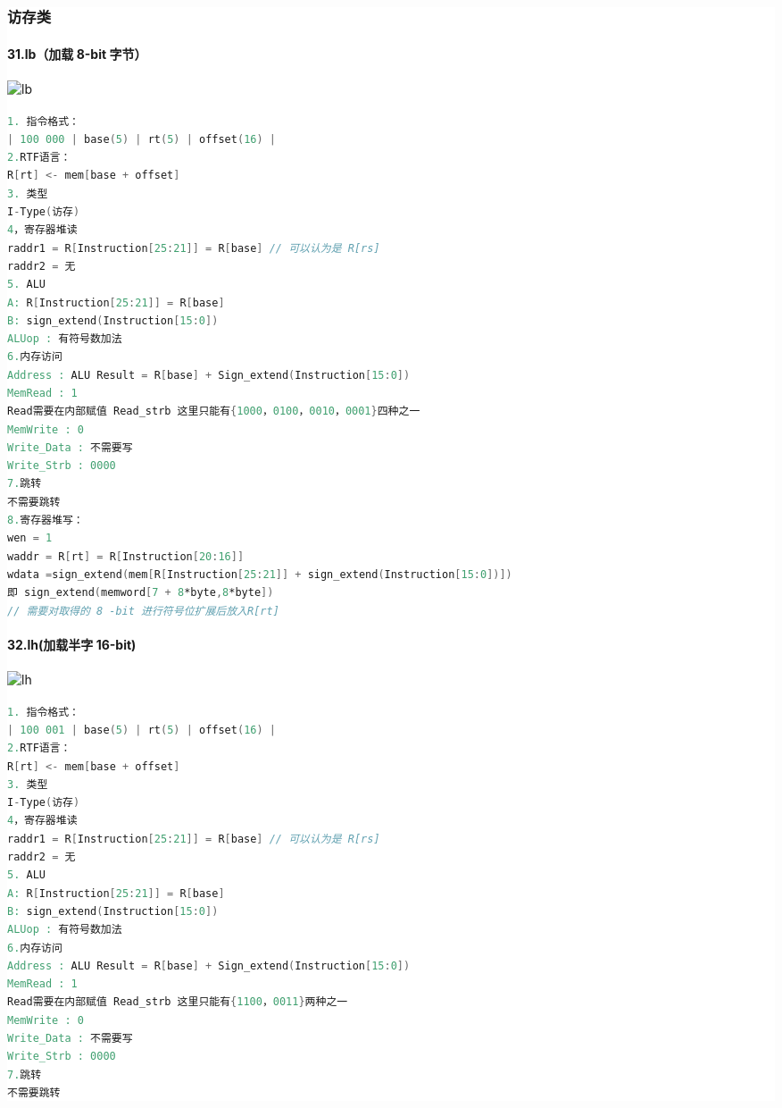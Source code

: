 ### 访存类

#### 31.lb（加载 8-bit 字节）

![lb](C:\Users\admin\Desktop\组成原理\实验二_单周期CPU\45条指令截图\lb.PNG)

```verilog
1. 指令格式：
| 100 000 | base(5) | rt(5) | offset(16) |
2.RTF语言：
R[rt] <- mem[base + offset]
3. 类型
I-Type(访存)
4，寄存器堆读
raddr1 = R[Instruction[25:21]] = R[base] // 可以认为是 R[rs]
raddr2 = 无
5. ALU
A: R[Instruction[25:21]] = R[base]
B: sign_extend(Instruction[15:0])
ALUop : 有符号数加法
6.内存访问
Address : ALU Result = R[base] + Sign_extend(Instruction[15:0])
MemRead : 1
Read需要在内部赋值 Read_strb 这里只能有{1000，0100，0010，0001}四种之一
MemWrite : 0
Write_Data : 不需要写
Write_Strb : 0000
7.跳转
不需要跳转
8.寄存器堆写：
wen = 1
waddr = R[rt] = R[Instruction[20:16]]
wdata =sign_extend(mem[R[Instruction[25:21]] + sign_extend(Instruction[15:0])])
即 sign_extend(memword[7 + 8*byte,8*byte])
// 需要对取得的 8 -bit 进行符号位扩展后放入R[rt]
```

#### 32.lh(加载半字 16-bit)

![lh](C:\Users\admin\Desktop\组成原理\实验二_单周期CPU\45条指令截图\lh.PNG)

```verilog
1. 指令格式：
| 100 001 | base(5) | rt(5) | offset(16) |
2.RTF语言：
R[rt] <- mem[base + offset]
3. 类型
I-Type(访存)
4，寄存器堆读
raddr1 = R[Instruction[25:21]] = R[base] // 可以认为是 R[rs]
raddr2 = 无
5. ALU
A: R[Instruction[25:21]] = R[base]
B: sign_extend(Instruction[15:0])
ALUop : 有符号数加法
6.内存访问
Address : ALU Result = R[base] + Sign_extend(Instruction[15:0])
MemRead : 1
Read需要在内部赋值 Read_strb 这里只能有{1100，0011}两种之一
MemWrite : 0
Write_Data : 不需要写
Write_Strb : 0000
7.跳转
不需要跳转
```